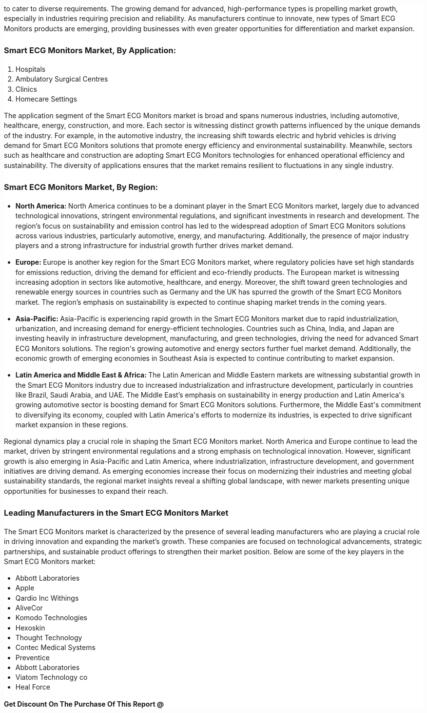 to cater to diverse requirements. The growing demand for advanced, high-performance types is propelling market growth, especially in industries requiring precision and reliability. As manufacturers continue to innovate, new types of Smart ECG Monitors products are emerging, providing businesses with even greater opportunities for differentiation and market expansion.</p><h3>Smart ECG Monitors Market,&nbsp;By Application:</h3><ol><li>Hospitals<li> Ambulatory Surgical Centres<li> Clinics<li> Homecare Settings</li></ol><p>The application segment of the Smart ECG Monitors market is broad and spans numerous industries, including automotive, healthcare, energy, construction, and more. Each sector is witnessing distinct growth patterns influenced by the unique demands of the industry. For example, in the automotive industry, the increasing shift towards electric and hybrid vehicles is driving demand for Smart ECG Monitors solutions that promote energy efficiency and environmental sustainability. Meanwhile, sectors such as healthcare and construction are adopting Smart ECG Monitors technologies for enhanced operational efficiency and sustainability. The diversity of applications ensures that the market remains resilient to fluctuations in any single industry.</p><h3>Smart ECG Monitors Market, By Region:</h3><ul><li><p><strong>North America:&nbsp;</strong>North America continues to be a dominant player in the Smart ECG Monitors market, largely due to advanced technological innovations, stringent environmental regulations, and significant investments in research and development. The region&rsquo;s focus on sustainability and emission control has led to the widespread adoption of Smart ECG Monitors solutions across various industries, particularly automotive, energy, and manufacturing. Additionally, the presence of major industry players and a strong infrastructure for industrial growth further drives market demand.</p></li><li><p><strong><strong>Europe:&nbsp;</strong></strong>Europe is another key region for the Smart ECG Monitors market, where regulatory policies have set high standards for emissions reduction, driving the demand for efficient and eco-friendly products. The European market is witnessing increasing adoption in sectors like automotive, healthcare, and energy. Moreover, the shift toward green technologies and renewable energy sources in countries such as Germany and the UK has spurred the growth of the Smart ECG Monitors market. The region&rsquo;s emphasis on sustainability is expected to continue shaping market trends in the coming years.</p></li><li><p><strong><strong>Asia-Pacific:&nbsp;</strong></strong>Asia-Pacific is experiencing rapid growth in the Smart ECG Monitors market due to rapid industrialization, urbanization, and increasing demand for energy-efficient technologies. Countries such as China, India, and Japan are investing heavily in infrastructure development, manufacturing, and green technologies, driving the need for advanced Smart ECG Monitors solutions. The region's growing automotive and energy sectors further fuel market demand. Additionally, the economic growth of emerging economies in Southeast Asia is expected to continue contributing to market expansion.</p></li><li><p><strong><strong>Latin America and Middle East &amp; Africa:&nbsp;</strong></strong>The Latin American and Middle Eastern markets are witnessing substantial growth in the Smart ECG Monitors industry due to increased industrialization and infrastructure development, particularly in countries like Brazil, Saudi Arabia, and UAE. The Middle East&rsquo;s emphasis on sustainability in energy production and Latin America's growing automotive sector is boosting demand for Smart ECG Monitors solutions. Furthermore, the Middle East's commitment to diversifying its economy, coupled with Latin America's efforts to modernize its industries, is expected to drive significant market expansion in these regions.</p></li></ul><p>Regional dynamics play a crucial role in shaping the Smart ECG Monitors market. North America and Europe continue to lead the market, driven by stringent environmental regulations and a strong emphasis on technological innovation. However, significant growth is also emerging in Asia-Pacific and Latin America, where industrialization, infrastructure development, and government initiatives are driving demand. As emerging economies increase their focus on modernizing their industries and meeting global sustainability standards, the regional market insights reveal a shifting global landscape, with newer markets presenting unique opportunities for businesses to expand their reach.</p><h3><strong>Leading Manufacturers in the Smart ECG Monitors Market</strong></h3><p>The Smart ECG Monitors market is characterized by the presence of several leading manufacturers who are playing a crucial role in driving innovation and expanding the market&rsquo;s growth. These companies are focused on technological advancements, strategic partnerships, and sustainable product offerings to strengthen their market position. Below are some of the key players in the Smart ECG Monitors market:</p></div><div class="article-main__content" data-test-id="publishing-text-block"><ul><li><span class="">Abbott Laboratories<li> Apple<li> Qardio Inc Withings<li> AliveCor<li> Komodo Technologies<li> Hexoskin<li> Thought Technology<li> Contec Medical Systems<li> Preventice<li> Abbott Laboratories<li> Viatom Technology co<li> Heal Force</span></li></ul></div><div class="article-main__content" data-test-id="publishing-text-block"><p><span class="font-[700]"><strong>Get Discount On The Purchase Of This Report @</strong>